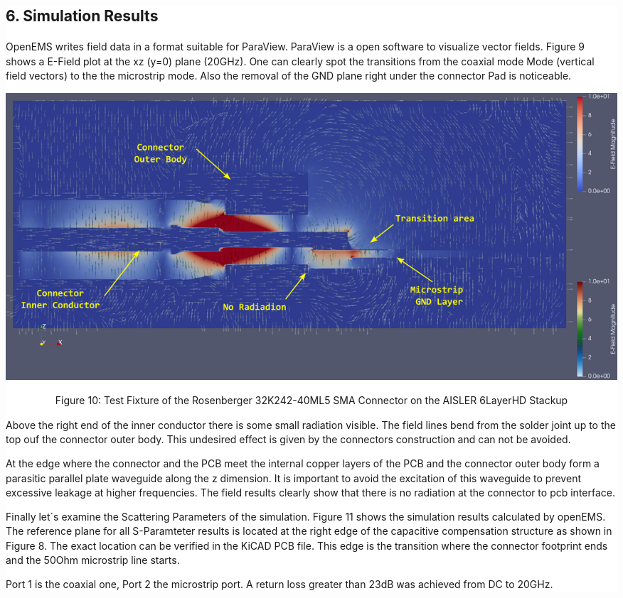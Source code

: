 ## 6. Simulation Results

OpenEMS writes field data in a format suitable for ParaView. ParaView is a open software to visualize vector fields. Figure 9 shows a E-Field plot at the xz (y=0) plane (20GHz). One can clearly spot the transitions from the coaxial mode Mode (vertical field vectors) to the the microstrip mode. Also the removal of the GND plane right under the connector Pad is noticeable. 

<p align = "center"><img src="./figures/efield_xz.png" alt="fig_efield"></p>
<p align = "center">Figure 10: Test Fixture of the Rosenberger 32K242-40ML5 SMA Connector on  the AISLER 6LayerHD Stackup</p>

Above the right end of the inner conductor there is some small radiation visible. The field lines bend from the solder joint up to the top ouf the connector outer body. This undesired effect is given by the connectors construction and can not be avoided.

At the edge where the connector and the PCB meet the internal copper layers of the PCB and the connector outer body form a parasitic parallel plate waveguide along the z dimension. It is important to avoid the excitation of this waveguide to prevent excessive leakage at higher frequencies. The field results clearly show that there is no radiation at the connector to pcb interface.

Finally let´s examine the Scattering Parameters of the simulation. Figure 11 shows the simulation results calculated by openEMS. The reference plane for all S-Paramteter results is located at the right edge of the capacitive compensation structure as shown in Figure 8. The exact location can be verified in the KiCAD PCB file. This edge is the transition where the connector footprint ends and the 50Ohm microstrip line starts. 

Port 1 is the coaxial one, Port 2 the microstrip port. A return loss greater than 23dB was achieved from DC to 20GHz.

